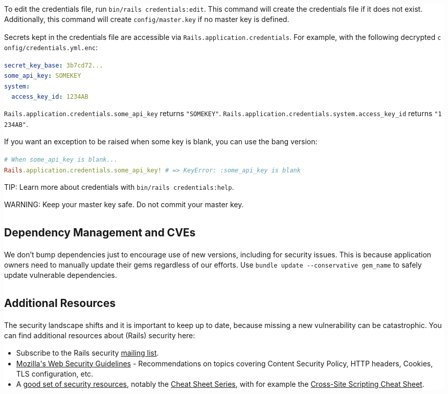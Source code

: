 To edit the credentials file, run `bin/rails credentials:edit`. This command will create the credentials file if it does not exist. Additionally, this command will create `config/master.key` if no master key is defined.

Secrets kept in the credentials file are accessible via `Rails.application.credentials`.
For example, with the following decrypted `config/credentials.yml.enc`:

```yaml
secret_key_base: 3b7cd72...
some_api_key: SOMEKEY
system:
  access_key_id: 1234AB
```

`Rails.application.credentials.some_api_key` returns `"SOMEKEY"`. `Rails.application.credentials.system.access_key_id` returns `"1234AB"`.

If you want an exception to be raised when some key is blank, you can use the bang
version:

```ruby
# When some_api_key is blank...
Rails.application.credentials.some_api_key! # => KeyError: :some_api_key is blank
```

TIP: Learn more about credentials with `bin/rails credentials:help`.

WARNING: Keep your master key safe. Do not commit your master key.

Dependency Management and CVEs
------------------------------

We don’t bump dependencies just to encourage use of new versions, including for security issues. This is because application owners need to manually update their gems regardless of our efforts. Use `bundle update --conservative gem_name` to safely update vulnerable dependencies.

Additional Resources
--------------------

The security landscape shifts and it is important to keep up to date, because missing a new vulnerability can be catastrophic. You can find additional resources about (Rails) security here:

* Subscribe to the Rails security [mailing list](https://discuss.rubyonrails.org/c/security-announcements/9).
* [Mozilla's Web Security Guidelines](https://infosec.mozilla.org/guidelines/web_security.html) - Recommendations on topics covering Content Security Policy, HTTP headers, Cookies, TLS configuration, etc.
* A [good set of security resources](https://owasp.org/), notably the [Cheat Sheet Series](https://cheatsheetseries.owasp.org/index.html), with for example the [Cross-Site Scripting Cheat Sheet](https://cheatsheetseries.owasp.org/cheatsheets/Cross_Site_Scripting_Prevention_Cheat_Sheet.html).
